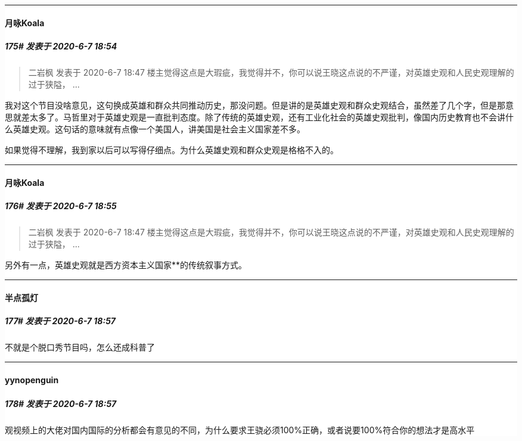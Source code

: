 





-----

####  月咏Koala  
##### 175#       发表于 2020-6-7 18:54



<blockquote>二岩枫 发表于 2020-6-7 18:47
楼主觉得这点是大瑕疵，我觉得并不，你可以说王晓这点说的不严谨，对英雄史观和人民史观理解的过于狭隘， ...</blockquote>
我对这个节目没啥意见，这句换成英雄和群众共同推动历史，那没问题。但是讲的是英雄史观和群众史观结合，虽然差了几个字，但是那意思就差太多了。马哲里对于英雄史观是一直批判态度。除了传统的英雄史观，还有工业化社会的英雄史观批判，像国内历史教育也不会讲什么英雄史观。这句话的意味就有点像一个美国人，讲美国是社会主义国家差不多。


如果觉得不理解，我到家以后可以写得仔细点。为什么英雄史观和群众史观是格格不入的。







-----

####  月咏Koala  
##### 176#       发表于 2020-6-7 18:55



<blockquote>二岩枫 发表于 2020-6-7 18:47
楼主觉得这点是大瑕疵，我觉得并不，你可以说王晓这点说的不严谨，对英雄史观和人民史观理解的过于狭隘， ...</blockquote>
另外有一点，英雄史观就是西方资本主义国家**的传统叙事方式。







-----

####  半点孤灯  
##### 177#       发表于 2020-6-7 18:57




不就是个脱口秀节目吗，怎么还成科普了







-----

####  yynopenguin  
##### 178#       发表于 2020-6-7 18:57




观视频上的大佬对国内国际的分析都会有意见的不同，为什么要求王骁必须100%正确，或者说要100%符合你的想法才是高水平
